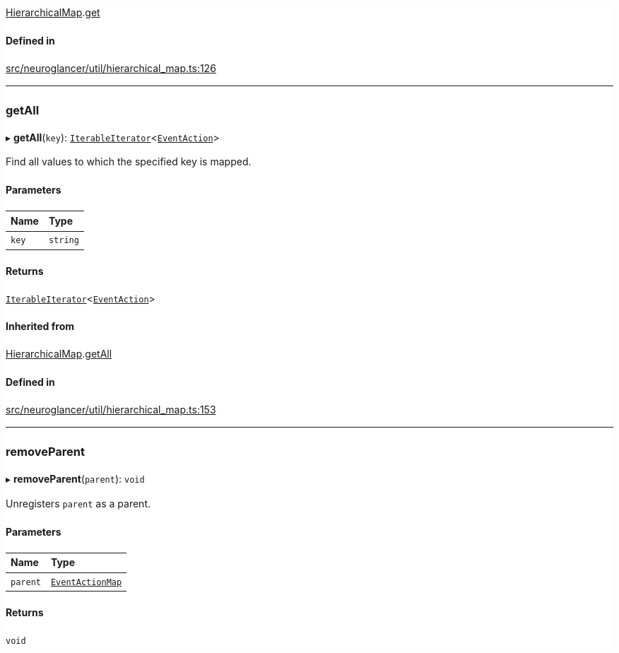 [HierarchicalMap](util_hierarchical_map.HierarchicalMap.md).[get](util_hierarchical_map.HierarchicalMap.md#get)

#### Defined in

[src/neuroglancer/util/hierarchical_map.ts:126](https://github.com/ActiveBrainAtlas2/neuroglancer/blob/1beb5d34/src/neuroglancer/util/hierarchical_map.ts#L126)

___

### getAll

▸ **getAll**(`key`): [`IterableIterator`](../interfaces/annotation_annotation_layer_state._internal_.IterableIterator.md)<[`EventAction`](../interfaces/util_event_action_map.EventAction.md)\>

Find all values to which the specified key is mapped.

#### Parameters

| Name | Type |
| :------ | :------ |
| `key` | `string` |

#### Returns

[`IterableIterator`](../interfaces/annotation_annotation_layer_state._internal_.IterableIterator.md)<[`EventAction`](../interfaces/util_event_action_map.EventAction.md)\>

#### Inherited from

[HierarchicalMap](util_hierarchical_map.HierarchicalMap.md).[getAll](util_hierarchical_map.HierarchicalMap.md#getall)

#### Defined in

[src/neuroglancer/util/hierarchical_map.ts:153](https://github.com/ActiveBrainAtlas2/neuroglancer/blob/1beb5d34/src/neuroglancer/util/hierarchical_map.ts#L153)

___

### removeParent

▸ **removeParent**(`parent`): `void`

Unregisters `parent` as a parent.

#### Parameters

| Name | Type |
| :------ | :------ |
| `parent` | [`EventActionMap`](util_event_action_map.EventActionMap.md) |

#### Returns

`void`
